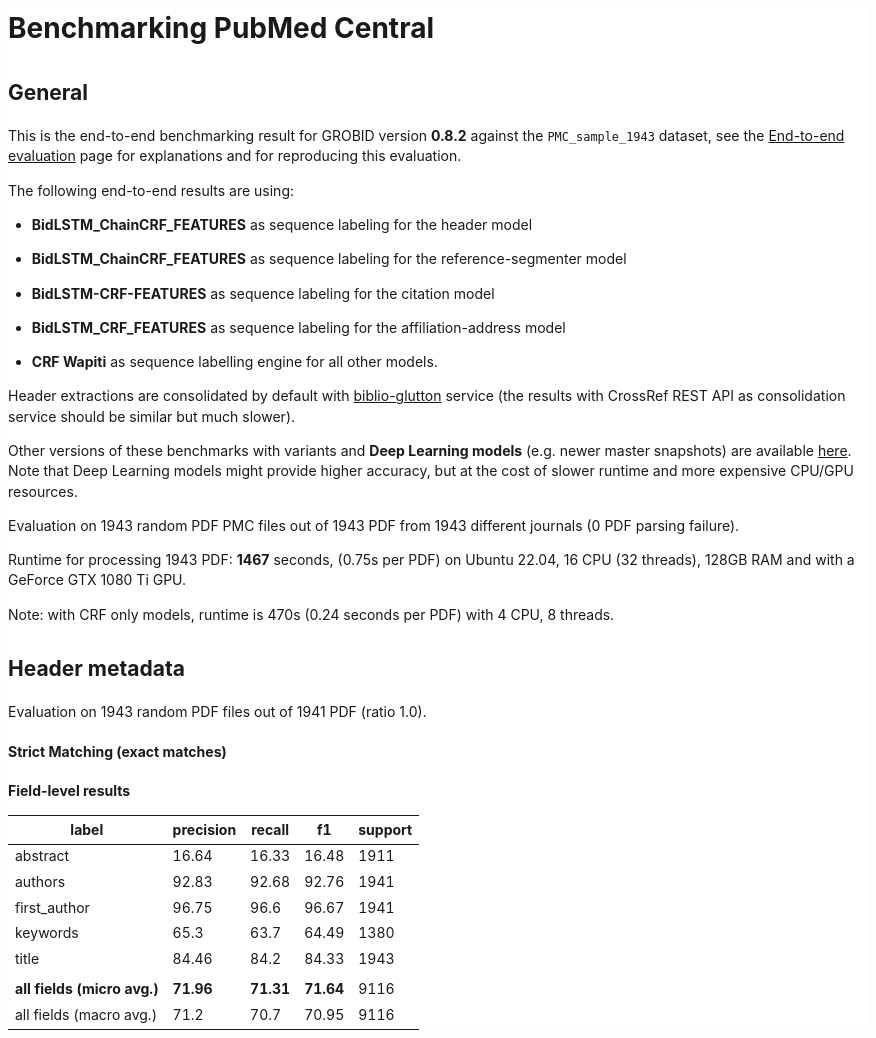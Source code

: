 # Benchmarking PubMed Central

## General

This is the end-to-end benchmarking result for GROBID version **0.8.2** against the `PMC_sample_1943` dataset, see
the [End-to-end evaluation](End-to-end-evaluation.md) page for explanations and for reproducing this evaluation.

The following end-to-end results are using:

- **BidLSTM_ChainCRF_FEATURES** as sequence labeling for the header model

- **BidLSTM_ChainCRF_FEATURES** as sequence labeling for the reference-segmenter model

- **BidLSTM-CRF-FEATURES** as sequence labeling for the citation model

- **BidLSTM_CRF_FEATURES** as sequence labeling for the affiliation-address model

- **CRF Wapiti** as sequence labelling engine for all other models.

Header extractions are consolidated by default with [biblio-glutton](https://github.com/kermitt2/biblio-glutton)
service (the results with CrossRef REST API as consolidation service should be similar but much slower).

Other versions of these benchmarks with variants and **Deep Learning models** (e.g. newer master snapshots) are
available [here](https://github.com/kermitt2/grobid/tree/master/grobid-trainer/doc). Note that Deep Learning models
might provide higher accuracy, but at the cost of slower runtime and more expensive CPU/GPU resources.

Evaluation on 1943 random PDF PMC files out of 1943 PDF from 1943 different journals (0 PDF parsing failure).

Runtime for processing 1943 PDF: **1467** seconds, (0.75s per PDF) on Ubuntu 22.04, 16 CPU (32 threads), 128GB RAM and
with a GeForce GTX 1080 Ti GPU.

Note: with CRF only models, runtime is 470s (0.24 seconds per PDF) with 4 CPU, 8 threads.

## Header metadata

Evaluation on 1943 random PDF files out of 1941 PDF (ratio 1.0).

#### Strict Matching (exact matches)

**Field-level results**

| label                       | precision | recall    | f1        | support |
|-----------------------------|-----------|-----------|-----------|---------|
| abstract                    | 16.64     | 16.33     | 16.48     | 1911    |
| authors                     | 92.83     | 92.68     | 92.76     | 1941    |
| first_author                | 96.75     | 96.6      | 96.67     | 1941    |
| keywords                    | 65.3      | 63.7      | 64.49     | 1380    |
| title                       | 84.46     | 84.2      | 84.33     | 1943    |
|                             |           |           |           |         |
| **all fields (micro avg.)** | **71.96** | **71.31** | **71.64** | 9116    |
| all fields (macro avg.)     | 71.2      | 70.7      | 70.95     | 9116    |
